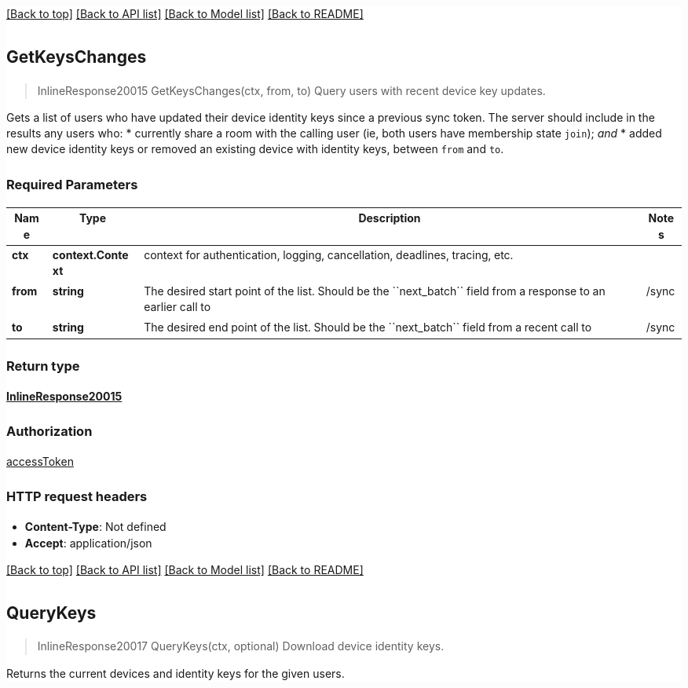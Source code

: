 [[Back to top]](#) [[Back to API list]](../README.md#documentation-for-api-endpoints)
[[Back to Model list]](../README.md#documentation-for-models)
[[Back to README]](../README.md)


## GetKeysChanges

> InlineResponse20015 GetKeysChanges(ctx, from, to)
Query users with recent device key updates.

Gets a list of users who have updated their device identity keys since a previous sync token.  The server should include in the results any users who:  * currently share a room with the calling user (ie, both users have   membership state ``join``); *and* * added new device identity keys or removed an existing device with   identity keys, between ``from`` and ``to``.

### Required Parameters


Name | Type | Description  | Notes
------------- | ------------- | ------------- | -------------
**ctx** | **context.Context** | context for authentication, logging, cancellation, deadlines, tracing, etc.
**from** | **string**| The desired start point of the list. Should be the &#x60;&#x60;next_batch&#x60;&#x60; field from a response to an earlier call to |/sync|. Users who have not uploaded new device identity keys since this point, nor deleted existing devices with identity keys since then, will be excluded from the results. | 
**to** | **string**| The desired end point of the list. Should be the &#x60;&#x60;next_batch&#x60;&#x60; field from a recent call to |/sync| - typically the most recent such call. This may be used by the server as a hint to check its caches are up to date. | 

### Return type

[**InlineResponse20015**](inline_response_200_15.md)

### Authorization

[accessToken](../README.md#accessToken)

### HTTP request headers

- **Content-Type**: Not defined
- **Accept**: application/json

[[Back to top]](#) [[Back to API list]](../README.md#documentation-for-api-endpoints)
[[Back to Model list]](../README.md#documentation-for-models)
[[Back to README]](../README.md)


## QueryKeys

> InlineResponse20017 QueryKeys(ctx, optional)
Download device identity keys.

Returns the current devices and identity keys for the given users.
